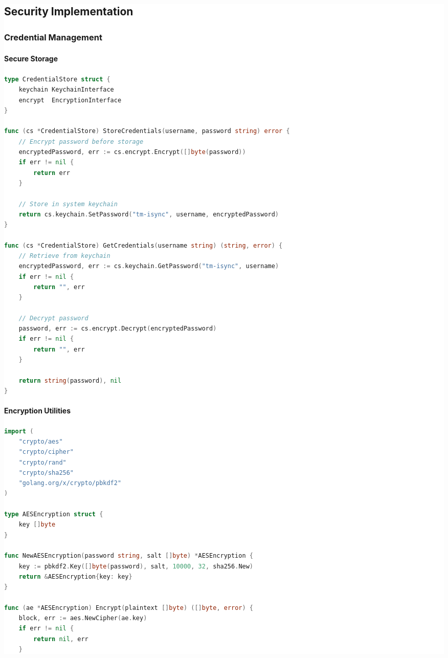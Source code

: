 ## Security Implementation

### Credential Management

#### Secure Storage
```go
type CredentialStore struct {
    keychain KeychainInterface
    encrypt  EncryptionInterface
}

func (cs *CredentialStore) StoreCredentials(username, password string) error {
    // Encrypt password before storage
    encryptedPassword, err := cs.encrypt.Encrypt([]byte(password))
    if err != nil {
        return err
    }
    
    // Store in system keychain
    return cs.keychain.SetPassword("tm-isync", username, encryptedPassword)
}

func (cs *CredentialStore) GetCredentials(username string) (string, error) {
    // Retrieve from keychain
    encryptedPassword, err := cs.keychain.GetPassword("tm-isync", username)
    if err != nil {
        return "", err
    }
    
    // Decrypt password
    password, err := cs.encrypt.Decrypt(encryptedPassword)
    if err != nil {
        return "", err
    }
    
    return string(password), nil
}
```

#### Encryption Utilities
```go
import (
    "crypto/aes"
    "crypto/cipher"
    "crypto/rand"
    "crypto/sha256"
    "golang.org/x/crypto/pbkdf2"
)

type AESEncryption struct {
    key []byte
}

func NewAESEncryption(password string, salt []byte) *AESEncryption {
    key := pbkdf2.Key([]byte(password), salt, 10000, 32, sha256.New)
    return &AESEncryption{key: key}
}

func (ae *AESEncryption) Encrypt(plaintext []byte) ([]byte, error) {
    block, err := aes.NewCipher(ae.key)
    if err != nil {
        return nil, err
    }
```